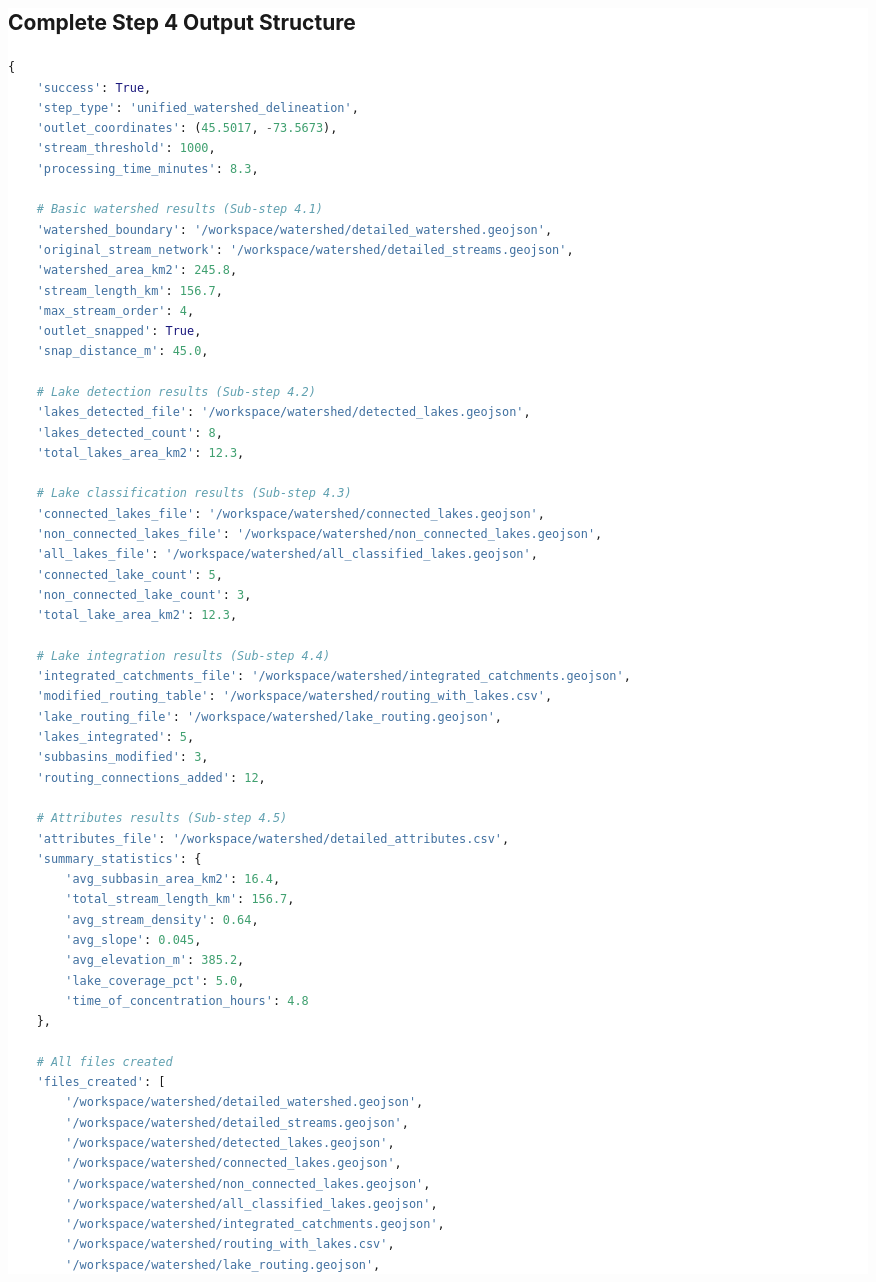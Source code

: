 
## Complete Step 4 Output Structure

```python
{
    'success': True,
    'step_type': 'unified_watershed_delineation',
    'outlet_coordinates': (45.5017, -73.5673),
    'stream_threshold': 1000,
    'processing_time_minutes': 8.3,
    
    # Basic watershed results (Sub-step 4.1)
    'watershed_boundary': '/workspace/watershed/detailed_watershed.geojson',
    'original_stream_network': '/workspace/watershed/detailed_streams.geojson', 
    'watershed_area_km2': 245.8,
    'stream_length_km': 156.7,
    'max_stream_order': 4,
    'outlet_snapped': True,
    'snap_distance_m': 45.0,
    
    # Lake detection results (Sub-step 4.2)
    'lakes_detected_file': '/workspace/watershed/detected_lakes.geojson',
    'lakes_detected_count': 8,
    'total_lakes_area_km2': 12.3,
    
    # Lake classification results (Sub-step 4.3)
    'connected_lakes_file': '/workspace/watershed/connected_lakes.geojson',
    'non_connected_lakes_file': '/workspace/watershed/non_connected_lakes.geojson', 
    'all_lakes_file': '/workspace/watershed/all_classified_lakes.geojson',
    'connected_lake_count': 5,
    'non_connected_lake_count': 3,
    'total_lake_area_km2': 12.3,
    
    # Lake integration results (Sub-step 4.4)
    'integrated_catchments_file': '/workspace/watershed/integrated_catchments.geojson',
    'modified_routing_table': '/workspace/watershed/routing_with_lakes.csv',
    'lake_routing_file': '/workspace/watershed/lake_routing.geojson',
    'lakes_integrated': 5,
    'subbasins_modified': 3,
    'routing_connections_added': 12,
    
    # Attributes results (Sub-step 4.5)
    'attributes_file': '/workspace/watershed/detailed_attributes.csv',
    'summary_statistics': {
        'avg_subbasin_area_km2': 16.4,
        'total_stream_length_km': 156.7,
        'avg_stream_density': 0.64,
        'avg_slope': 0.045,
        'avg_elevation_m': 385.2,
        'lake_coverage_pct': 5.0,
        'time_of_concentration_hours': 4.8
    },
    
    # All files created
    'files_created': [
        '/workspace/watershed/detailed_watershed.geojson',
        '/workspace/watershed/detailed_streams.geojson',
        '/workspace/watershed/detected_lakes.geojson',
        '/workspace/watershed/connected_lakes.geojson',
        '/workspace/watershed/non_connected_lakes.geojson',
        '/workspace/watershed/all_classified_lakes.geojson',
        '/workspace/watershed/integrated_catchments.geojson',
        '/workspace/watershed/routing_with_lakes.csv',
        '/workspace/watershed/lake_routing.geojson',
```